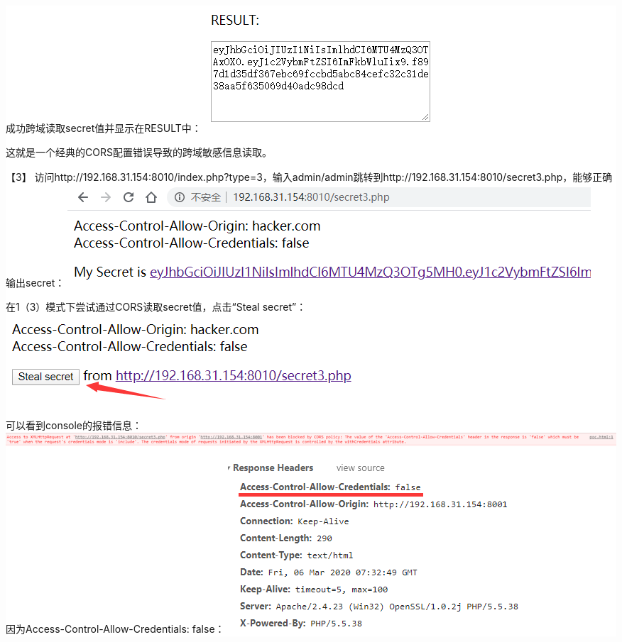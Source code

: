 成功跨域读取secret值并显示在RESULT中：
![18.png](img/article/2020.3.6/18.png)

这就是一个经典的CORS配置错误导致的跨域敏感信息读取。


【3】
访问http://192.168.31.154:8010/index.php?type=3，输入admin/admin跳转到http://192.168.31.154:8010/secret3.php，能够正确输出secret：
![19.png](img/article/2020.3.6/19.png)

在1（3）模式下尝试通过CORS读取secret值，点击“Steal secret”：
![20.png](img/article/2020.3.6/20.png)

可以看到console的报错信息：
![21.png](img/article/2020.3.6/21.png)

因为Access-Control-Allow-Credentials: false：
![22.png](img/article/2020.3.6/22.png)
